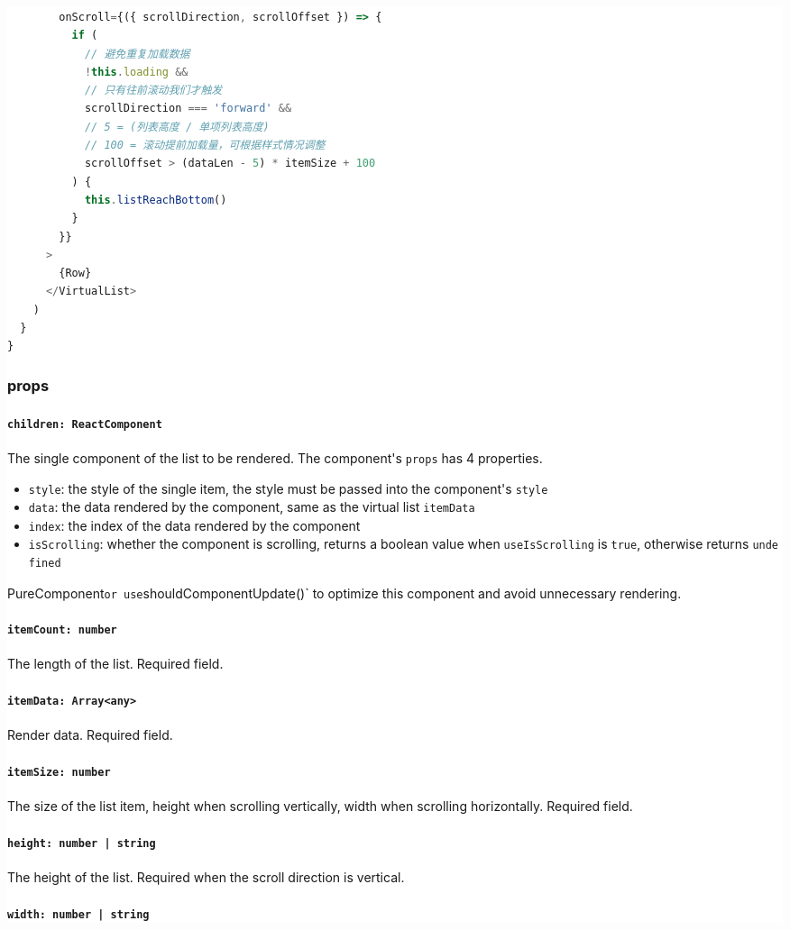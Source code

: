 ```jsx
        onScroll={({ scrollDirection, scrollOffset }) => {
          if (
            // 避免重复加载数据
            !this.loading &&
            // 只有往前滚动我们才触发
            scrollDirection === 'forward' &&
            // 5 = (列表高度 / 单项列表高度)
            // 100 = 滚动提前加载量，可根据样式情况调整
            scrollOffset > (dataLen - 5) * itemSize + 100
          ) {
            this.listReachBottom()
          }
        }}
      >
        {Row}
      </VirtualList>
    )
  }
}
```

### props

#### `children: ReactComponent`

The single component of the list to be rendered. The component's `props` has 4 properties.

- `style`: the style of the single item, the style must be passed into the component's `style`
- `data`: the data rendered by the component, same as the virtual list `itemData`
- `index`: the index of the data rendered by the component
- `isScrolling`: whether the component is scrolling, returns a boolean value when `useIsScrolling` is `true`, otherwise returns `undefined`

PureComponent`or use`shouldComponentUpdate()` to optimize this component and avoid unnecessary rendering.

#### `itemCount: number`

The length of the list. Required field.

#### `itemData: Array<any>`

Render data. Required field.

#### `itemSize: number`

The size of the list item, height when scrolling vertically, width when scrolling horizontally. Required field.

#### `height: number | string`

The height of the list. Required when the scroll direction is vertical.

#### `width: number | string`
